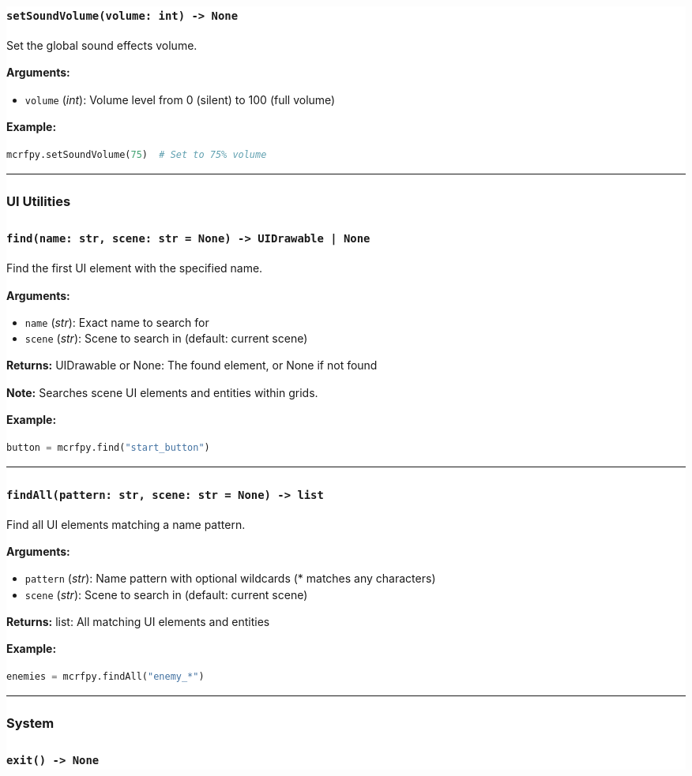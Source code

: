 
### `setSoundVolume(volume: int) -> None`

Set the global sound effects volume.

**Arguments:**
- `volume` (*int*): Volume level from 0 (silent) to 100 (full volume)

**Example:**
```python
mcrfpy.setSoundVolume(75)  # Set to 75% volume
```

---

### UI Utilities

### `find(name: str, scene: str = None) -> UIDrawable | None`

Find the first UI element with the specified name.

**Arguments:**
- `name` (*str*): Exact name to search for
- `scene` (*str*): Scene to search in (default: current scene)

**Returns:** UIDrawable or None: The found element, or None if not found

**Note:** Searches scene UI elements and entities within grids.

**Example:**
```python
button = mcrfpy.find("start_button")
```

---

### `findAll(pattern: str, scene: str = None) -> list`

Find all UI elements matching a name pattern.

**Arguments:**
- `pattern` (*str*): Name pattern with optional wildcards (* matches any characters)
- `scene` (*str*): Scene to search in (default: current scene)

**Returns:** list: All matching UI elements and entities

**Example:**
```python
enemies = mcrfpy.findAll("enemy_*")
```

---

### System

### `exit() -> None`
